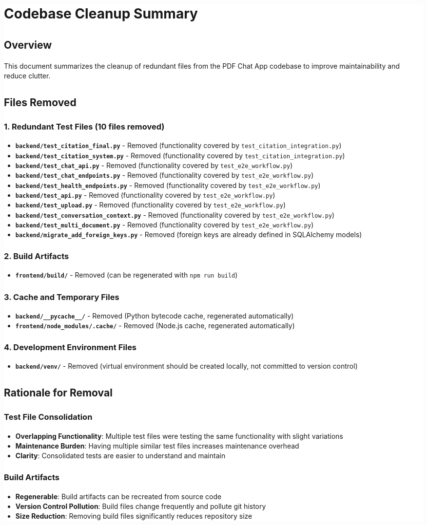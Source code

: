 # Codebase Cleanup Summary

## Overview
This document summarizes the cleanup of redundant files from the PDF Chat App codebase to improve maintainability and reduce clutter.

## Files Removed

### 1. Redundant Test Files (10 files removed)
- **`backend/test_citation_final.py`** - Removed (functionality covered by `test_citation_integration.py`)
- **`backend/test_citation_system.py`** - Removed (functionality covered by `test_citation_integration.py`)
- **`backend/test_chat_api.py`** - Removed (functionality covered by `test_e2e_workflow.py`)
- **`backend/test_chat_endpoints.py`** - Removed (functionality covered by `test_e2e_workflow.py`)
- **`backend/test_health_endpoints.py`** - Removed (functionality covered by `test_e2e_workflow.py`)
- **`backend/test_api.py`** - Removed (functionality covered by `test_e2e_workflow.py`)
- **`backend/test_upload.py`** - Removed (functionality covered by `test_e2e_workflow.py`)
- **`backend/test_conversation_context.py`** - Removed (functionality covered by `test_e2e_workflow.py`)
- **`backend/test_multi_document.py`** - Removed (functionality covered by `test_e2e_workflow.py`)
- **`backend/migrate_add_foreign_keys.py`** - Removed (foreign keys are already defined in SQLAlchemy models)

### 2. Build Artifacts
- **`frontend/build/`** - Removed (can be regenerated with `npm run build`)

### 3. Cache and Temporary Files
- **`backend/__pycache__/`** - Removed (Python bytecode cache, regenerated automatically)
- **`frontend/node_modules/.cache/`** - Removed (Node.js cache, regenerated automatically)

### 4. Development Environment Files
- **`backend/venv/`** - Removed (virtual environment should be created locally, not committed to version control)

## Rationale for Removal

### Test File Consolidation
- **Overlapping Functionality**: Multiple test files were testing the same functionality with slight variations
- **Maintenance Burden**: Having multiple similar test files increases maintenance overhead
- **Clarity**: Consolidated tests are easier to understand and maintain

### Build Artifacts
- **Regenerable**: Build artifacts can be recreated from source code
- **Version Control Pollution**: Build files change frequently and pollute git history
- **Size Reduction**: Removing build files significantly reduces repository size
